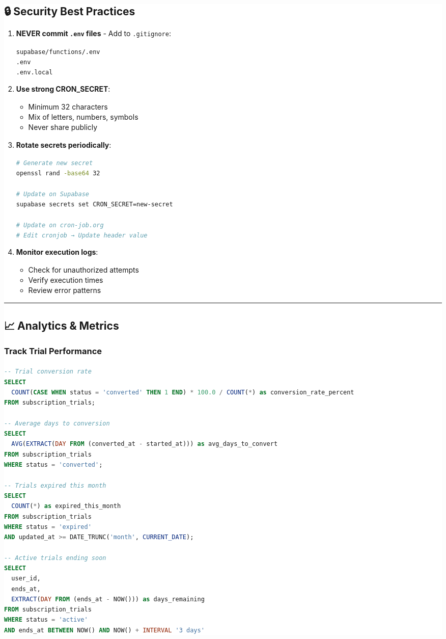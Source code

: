 
## 🔒 Security Best Practices

1. **NEVER commit `.env` files** - Add to `.gitignore`:
   ```
   supabase/functions/.env
   .env
   .env.local
   ```

2. **Use strong CRON_SECRET**:
   - Minimum 32 characters
   - Mix of letters, numbers, symbols
   - Never share publicly

3. **Rotate secrets periodically**:
   ```bash
   # Generate new secret
   openssl rand -base64 32
   
   # Update on Supabase
   supabase secrets set CRON_SECRET=new-secret
   
   # Update on cron-job.org
   # Edit cronjob → Update header value
   ```

4. **Monitor execution logs**:
   - Check for unauthorized attempts
   - Verify execution times
   - Review error patterns

---

## 📈 Analytics & Metrics

### Track Trial Performance

```sql
-- Trial conversion rate
SELECT 
  COUNT(CASE WHEN status = 'converted' THEN 1 END) * 100.0 / COUNT(*) as conversion_rate_percent
FROM subscription_trials;

-- Average days to conversion
SELECT 
  AVG(EXTRACT(DAY FROM (converted_at - started_at))) as avg_days_to_convert
FROM subscription_trials
WHERE status = 'converted';

-- Trials expired this month
SELECT 
  COUNT(*) as expired_this_month
FROM subscription_trials
WHERE status = 'expired'
AND updated_at >= DATE_TRUNC('month', CURRENT_DATE);

-- Active trials ending soon
SELECT 
  user_id,
  ends_at,
  EXTRACT(DAY FROM (ends_at - NOW())) as days_remaining
FROM subscription_trials
WHERE status = 'active'
AND ends_at BETWEEN NOW() AND NOW() + INTERVAL '3 days'
```